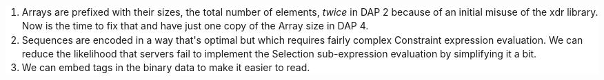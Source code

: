 1.  Arrays are prefixed with their sizes, the total number of elements,
    *twice* in DAP 2 because of an initial misuse of the xdr library.
    Now is the time to fix that and have just one copy of the Array size
    in DAP 4.
2.  Sequences are encoded in a way that's optimal but which requires
    fairly complex Constraint expression evaluation. We can reduce the
    likelihood that servers fail to implement the Selection
    sub-expression evaluation by simplifying it a bit.
3.  We can embed tags in the binary data to make it easier to read.